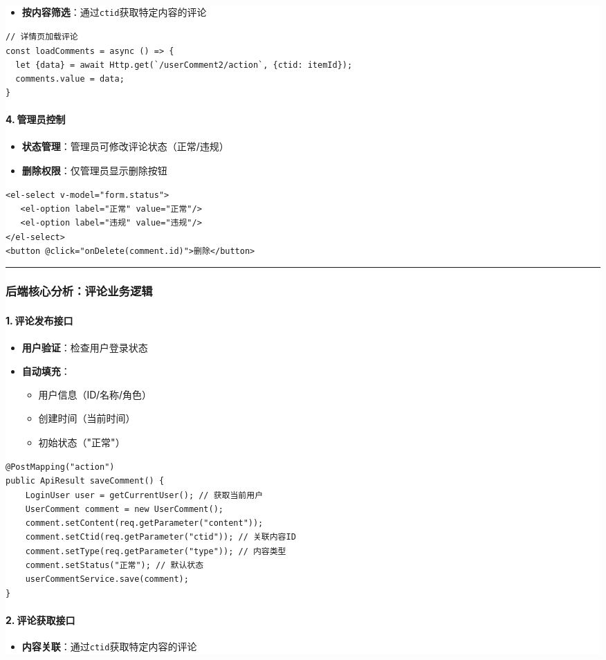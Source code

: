 
-   **按内容筛选**：通过`ctid`获取特定内容的评论
  ```
// 详情页加载评论
const loadComments = async () => {
    let {data} = await Http.get(`/userComment2/action`, {ctid: itemId});
    comments.value = data;
}
``` 

#### 4. **管理员控制**


-   **状态管理**：管理员可修改评论状态（正常/违规）
    
-   **删除权限**：仅管理员显示删除按钮
 ```
<el-select v-model="form.status">
    <el-option label="正常" value="正常"/>
    <el-option label="违规" value="违规"/>
</el-select>
<button @click="onDelete(comment.id)">删除</button>
```   

----------

### 后端核心分析：评论业务逻辑

#### 1. **评论发布接口**


-   **用户验证**：检查用户登录状态
    
-   **自动填充**：
    
    -   用户信息（ID/名称/角色）
        
    -   创建时间（当前时间）
        
    -   初始状态（"正常"）
```
@PostMapping("action")
public ApiResult saveComment() {
    LoginUser user = getCurrentUser(); // 获取当前用户
    UserComment comment = new UserComment();
    comment.setContent(req.getParameter("content"));
    comment.setCtid(req.getParameter("ctid")); // 关联内容ID
    comment.setType(req.getParameter("type")); // 内容类型
    comment.setStatus("正常"); // 默认状态
    userCommentService.save(comment);
}
```        

#### 2. **评论获取接口**


-   **内容关联**：通过`ctid`获取特定内容的评论
    